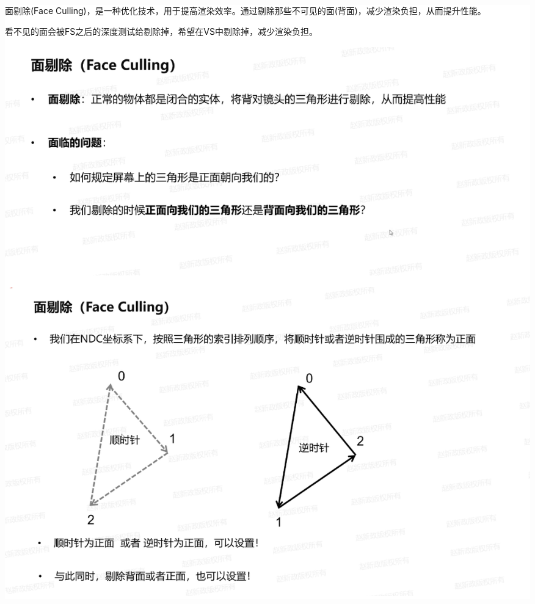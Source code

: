 面剔除(Face Culling)，是一种优化技术，用于提高渲染效率。通过剔除那些不可见的面(背面)，减少渲染负担，从而提升性能。

看不见的面会被FS之后的深度测试给剔除掉，希望在VS中剔除掉，减少渲染负担。

![alt text](img/OpenGL_FaceCulling1.png)

![alt text](img/OpenGL_FaceCulling2.png)
